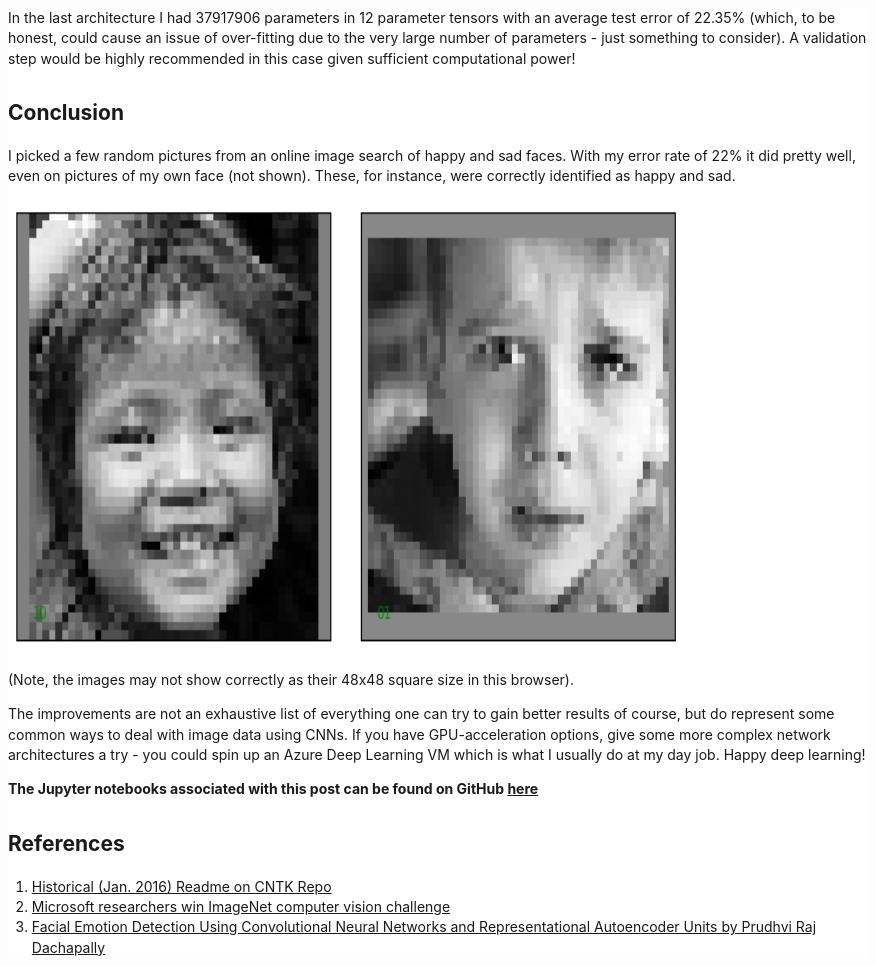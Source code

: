 In the last architecture I had 37917906 parameters in 12 parameter tensors with an average test error of 22.35% (which, to be honest, could cause an issue of over-fitting due to the very large number of parameters - just something to consider).  A validation step would be highly recommended in this case given sufficient computational power!

## Conclusion

I picked a few random pictures from an online image search of happy and sad faces.  With my error rate of 22% it did pretty well, even on pictures of my own face (not shown).  These, for instance, were correctly identified as happy and sad.

![happy and sad kids](/img/cntk_feels/kids_happy_sad.png)

(Note, the images may not show correctly as their 48x48 square size in this browser).

The improvements are not an exhaustive list of everything one can try to gain better results of course, but do represent some common ways to deal with image data using CNNs.  If you have GPU-acceleration options, give some more complex network architectures a try - you could spin up an Azure Deep Learning VM which is what I usually do at my day job.  Happy deep learning!

**The Jupyter notebooks associated with this post can be found on GitHub [here](https://github.com/michhar/python-jupyter-notebooks/tree/master/cntk)**

## References

1.  [Historical (Jan. 2016) Readme on CNTK Repo](https://github.com/Microsoft/CNTK/tree/c977f3957d165ef2793ea9ee4d3f9165fc6c0b80)
2. [Microsoft researchers win ImageNet computer vision challenge](https://blogs.microsoft.com/ai/2015/12/10/microsoft-researchers-win-imagenet-computer-vision-challenge)
3.  [Facial Emotion Detection Using Convolutional Neural
Networks and Representational Autoencoder Units by Prudhvi Raj Dachapally](https://arxiv.org/pdf/1706.01509.pdf)


